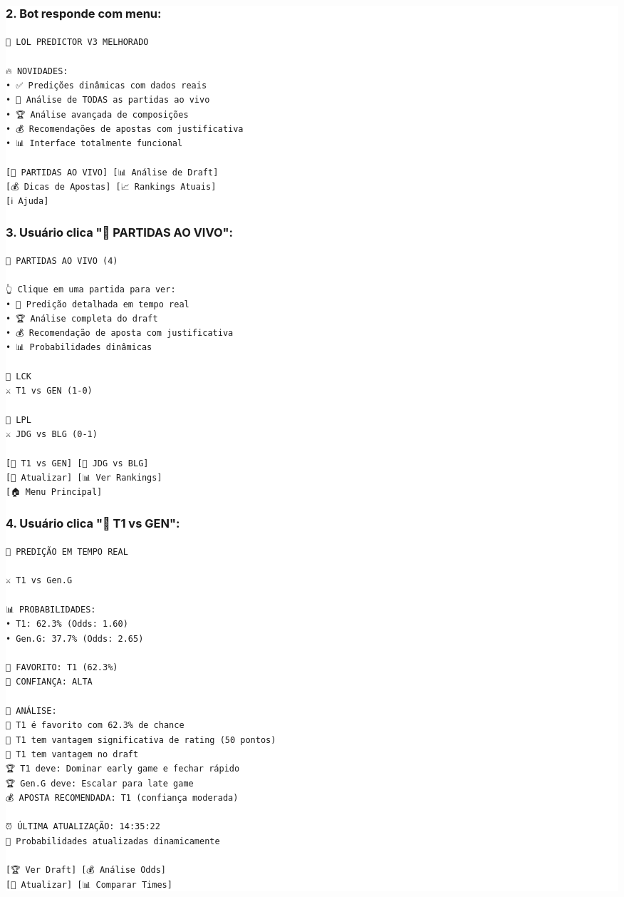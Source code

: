 ### **2. Bot responde com menu:**
```
🚀 LOL PREDICTOR V3 MELHORADO

🔥 NOVIDADES:
• ✅ Predições dinâmicas com dados reais
• 🎯 Análise de TODAS as partidas ao vivo
• 🏆 Análise avançada de composições
• 💰 Recomendações de apostas com justificativa
• 📊 Interface totalmente funcional

[🔴 PARTIDAS AO VIVO] [📊 Análise de Draft]
[💰 Dicas de Apostas] [📈 Rankings Atuais]
[ℹ️ Ajuda]
```

### **3. Usuário clica "🔴 PARTIDAS AO VIVO":**
```
🔴 PARTIDAS AO VIVO (4)

👆 Clique em uma partida para ver:
• 🔮 Predição detalhada em tempo real
• 🏆 Análise completa do draft
• 💰 Recomendação de aposta com justificativa
• 📊 Probabilidades dinâmicas

🔴 LCK
⚔️ T1 vs GEN (1-0)

🔴 LPL
⚔️ JDG vs BLG (0-1)

[🔮 T1 vs GEN] [🔮 JDG vs BLG]
[🔄 Atualizar] [📊 Ver Rankings]
[🏠 Menu Principal]
```

### **4. Usuário clica "🔮 T1 vs GEN":**
```
🔮 PREDIÇÃO EM TEMPO REAL

⚔️ T1 vs Gen.G

📊 PROBABILIDADES:
• T1: 62.3% (Odds: 1.60)
• Gen.G: 37.7% (Odds: 2.65)

🎯 FAVORITO: T1 (62.3%)
🎲 CONFIANÇA: ALTA

📝 ANÁLISE:
🎯 T1 é favorito com 62.3% de chance
💪 T1 tem vantagem significativa de rating (50 pontos)  
🎯 T1 tem vantagem no draft
🏆 T1 deve: Dominar early game e fechar rápido
🏆 Gen.G deve: Escalar para late game
💰 APOSTA RECOMENDADA: T1 (confiança moderada)

⏰ ÚLTIMA ATUALIZAÇÃO: 14:35:22
🔄 Probabilidades atualizadas dinamicamente

[🏆 Ver Draft] [💰 Análise Odds]
[🔄 Atualizar] [📊 Comparar Times]
```